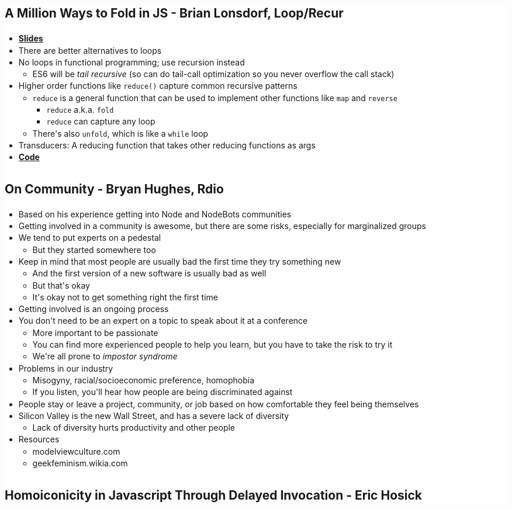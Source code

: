 
## A Million Ways to Fold in JS - Brian Lonsdorf, Loop/Recur

* [**Slides**](http://www.slideshare.net/drboolean/millionways)
* There are better alternatives to loops
* No loops in functional programming; use recursion instead
  * ES6 will be *tail recursive* (so can do tail-call optimization so you never
    overflow the call stack)
* Higher order functions like `reduce()` capture common recursive patterns
  * `reduce` is a general function that can be used to implement other functions
    like `map` and `reverse`
    * `reduce` a.k.a. `fold`
    * `reduce` can capture any loop
  * There's also `unfold`, which is like a `while` loop
* Transducers: A reducing function that takes other reducing functions as args
* [**Code**](https://github.com/drboolean/recursiontalk)


## On Community - Bryan Hughes, Rdio

* Based on his experience getting into Node and NodeBots communities
* Getting involved in a community is awesome, but there are some risks,
  especially for marginalized groups
* We tend to put experts on a pedestal
  * But they started somewhere too
* Keep in mind that most people are usually bad the first time they try
  something new
  * And the first version of a new software is usually bad as well
  * But that's okay
  * It's okay not to get something right the first time
* Getting involved is an ongoing process
* You don't need to be an expert on a topic to speak about it at a conference
  * More important to be passionate
  * You can find more experienced people to help you learn, but you have to take
    the risk to try it
  * We're all prone to *impostor syndrome*
* Problems in our industry
  * Misogyny, racial/socioeconomic preference, homophobia
  * If you listen, you'll hear how people are being discriminated against
* People stay or leave a project, community, or job based on how comfortable
  they feel being themselves
* Silicon Valley is the new Wall Street, and has a severe lack of diversity
  * Lack of diversity hurts productivity and other people
* Resources
  * modelviewculture.com
  * geekfeminism.wikia.com


## Homoiconicity in Javascript Through Delayed Invocation - Eric Hosick
